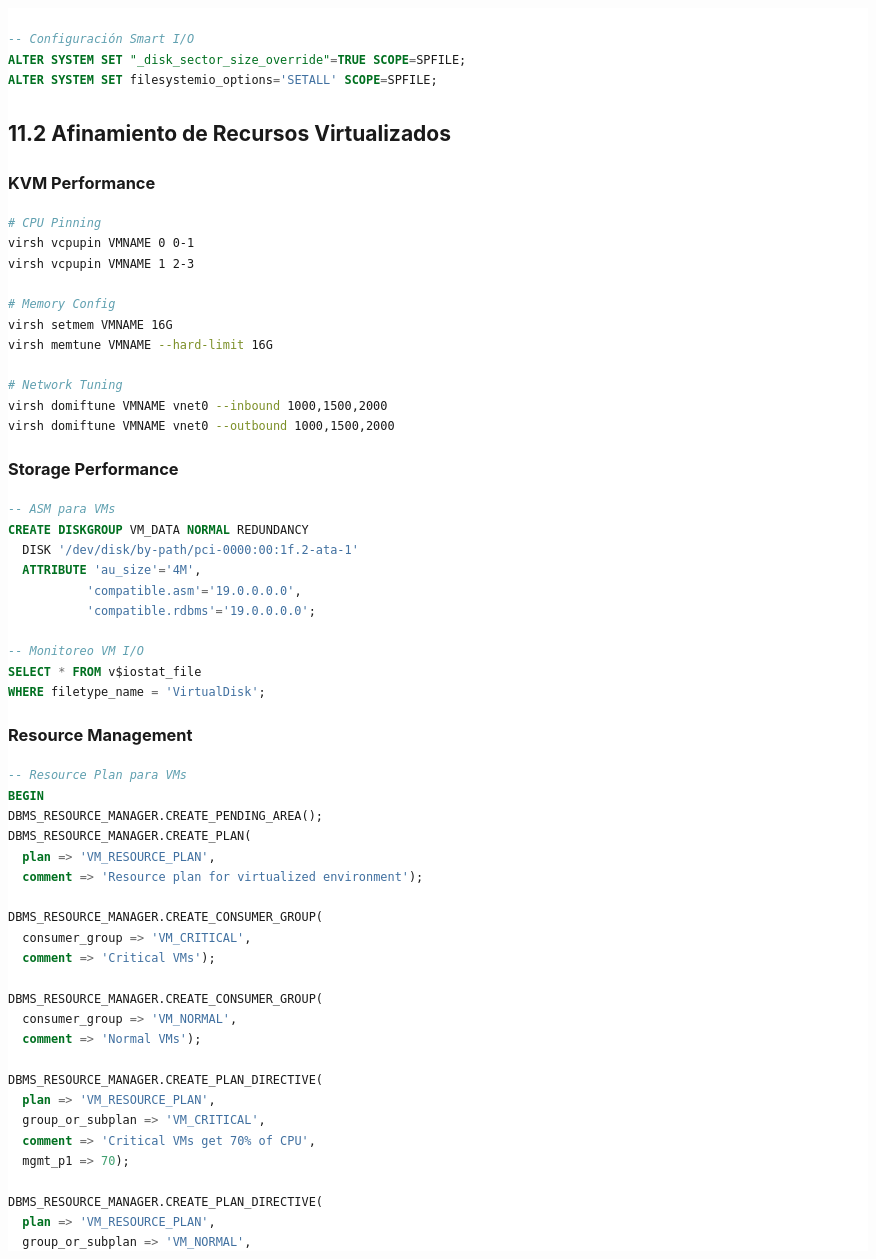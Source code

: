 ```sql

-- Configuración Smart I/O
ALTER SYSTEM SET "_disk_sector_size_override"=TRUE SCOPE=SPFILE;
ALTER SYSTEM SET filesystemio_options='SETALL' SCOPE=SPFILE;
```

## 11.2 Afinamiento de Recursos Virtualizados

### KVM Performance
```bash
# CPU Pinning
virsh vcpupin VMNAME 0 0-1
virsh vcpupin VMNAME 1 2-3

# Memory Config
virsh setmem VMNAME 16G
virsh memtune VMNAME --hard-limit 16G

# Network Tuning
virsh domiftune VMNAME vnet0 --inbound 1000,1500,2000
virsh domiftune VMNAME vnet0 --outbound 1000,1500,2000
```

### Storage Performance
```sql
-- ASM para VMs
CREATE DISKGROUP VM_DATA NORMAL REDUNDANCY
  DISK '/dev/disk/by-path/pci-0000:00:1f.2-ata-1'
  ATTRIBUTE 'au_size'='4M',
           'compatible.asm'='19.0.0.0.0',
           'compatible.rdbms'='19.0.0.0.0';

-- Monitoreo VM I/O
SELECT * FROM v$iostat_file 
WHERE filetype_name = 'VirtualDisk';
```

### Resource Management
```sql
-- Resource Plan para VMs
BEGIN
DBMS_RESOURCE_MANAGER.CREATE_PENDING_AREA();
DBMS_RESOURCE_MANAGER.CREATE_PLAN(
  plan => 'VM_RESOURCE_PLAN',
  comment => 'Resource plan for virtualized environment');

DBMS_RESOURCE_MANAGER.CREATE_CONSUMER_GROUP(
  consumer_group => 'VM_CRITICAL',
  comment => 'Critical VMs');

DBMS_RESOURCE_MANAGER.CREATE_CONSUMER_GROUP(
  consumer_group => 'VM_NORMAL',
  comment => 'Normal VMs');

DBMS_RESOURCE_MANAGER.CREATE_PLAN_DIRECTIVE(
  plan => 'VM_RESOURCE_PLAN',
  group_or_subplan => 'VM_CRITICAL',
  comment => 'Critical VMs get 70% of CPU',
  mgmt_p1 => 70);

DBMS_RESOURCE_MANAGER.CREATE_PLAN_DIRECTIVE(
  plan => 'VM_RESOURCE_PLAN',
  group_or_subplan => 'VM_NORMAL',
```